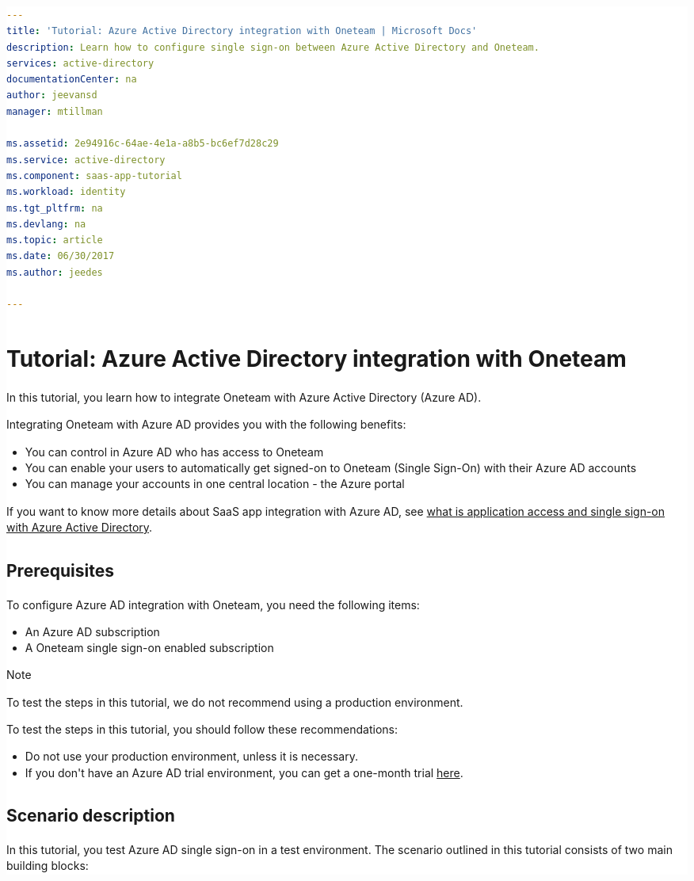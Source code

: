 ```yaml
---
title: 'Tutorial: Azure Active Directory integration with Oneteam | Microsoft Docs'
description: Learn how to configure single sign-on between Azure Active Directory and Oneteam.
services: active-directory
documentationCenter: na
author: jeevansd
manager: mtillman

ms.assetid: 2e94916c-64ae-4e1a-a8b5-bc6ef7d28c29
ms.service: active-directory
ms.component: saas-app-tutorial
ms.workload: identity
ms.tgt_pltfrm: na
ms.devlang: na
ms.topic: article
ms.date: 06/30/2017
ms.author: jeedes

---
```

# Tutorial: Azure Active Directory integration with Oneteam

In this tutorial, you learn how to integrate Oneteam with Azure Active Directory (Azure AD).

Integrating Oneteam with Azure AD provides you with the following benefits:

- You can control in Azure AD who has access to Oneteam
- You can enable your users to automatically get signed-on to Oneteam (Single Sign-On) with their Azure AD accounts
- You can manage your accounts in one central location - the Azure portal

If you want to know more details about SaaS app integration with Azure AD, see [what is application access and single sign-on with Azure Active Directory](../manage-apps/what-is-single-sign-on.md).

## Prerequisites

To configure Azure AD integration with Oneteam, you need the following items:

- An Azure AD subscription
- A Oneteam single sign-on enabled subscription

> [!NOTE]
> To test the steps in this tutorial, we do not recommend using a production environment.

To test the steps in this tutorial, you should follow these recommendations:

- Do not use your production environment, unless it is necessary.
- If you don't have an Azure AD trial environment, you can get a one-month trial [here](https://azure.microsoft.com/pricing/free-trial/).

## Scenario description
In this tutorial, you test Azure AD single sign-on in a test environment. 
The scenario outlined in this tutorial consists of two main building blocks:


[1]: ./media/oneteam-tutorial/tutorial_general_01.png
[2]: ./media/oneteam-tutorial/tutorial_general_02.png
[3]: ./media/oneteam-tutorial/tutorial_general_03.png
[4]: ./media/oneteam-tutorial/tutorial_general_04.png
[100]: ./media/oneteam-tutorial/tutorial_general_100.png
[200]: ./media/oneteam-tutorial/tutorial_general_200.png
[201]: ./media/oneteam-tutorial/tutorial_general_201.png
[202]: ./media/oneteam-tutorial/tutorial_general_202.png
[203]: ./media/oneteam-tutorial/tutorial_general_203.png